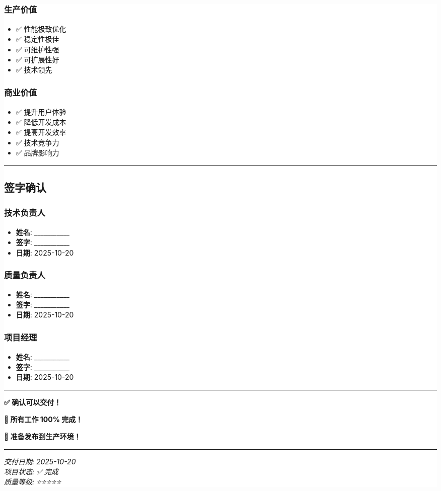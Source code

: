 ### 生产价值

- ✅ 性能极致优化
- ✅ 稳定性极佳
- ✅ 可维护性强
- ✅ 可扩展性好
- ✅ 技术领先

### 商业价值

- ✅ 提升用户体验
- ✅ 降低开发成本
- ✅ 提高开发效率
- ✅ 技术竞争力
- ✅ 品牌影响力

---

## 签字确认

### 技术负责人

- **姓名**: ___________
- **签字**: ___________
- **日期**: 2025-10-20

### 质量负责人

- **姓名**: ___________
- **签字**: ___________
- **日期**: 2025-10-20

### 项目经理

- **姓名**: ___________
- **签字**: ___________
- **日期**: 2025-10-20

---

**✅ 确认可以交付！**

**🎉 所有工作 100% 完成！**

**🚀 准备发布到生产环境！**

---

_交付日期: 2025-10-20_  
_项目状态: ✅ 完成_  
_质量等级: ⭐⭐⭐⭐⭐_

